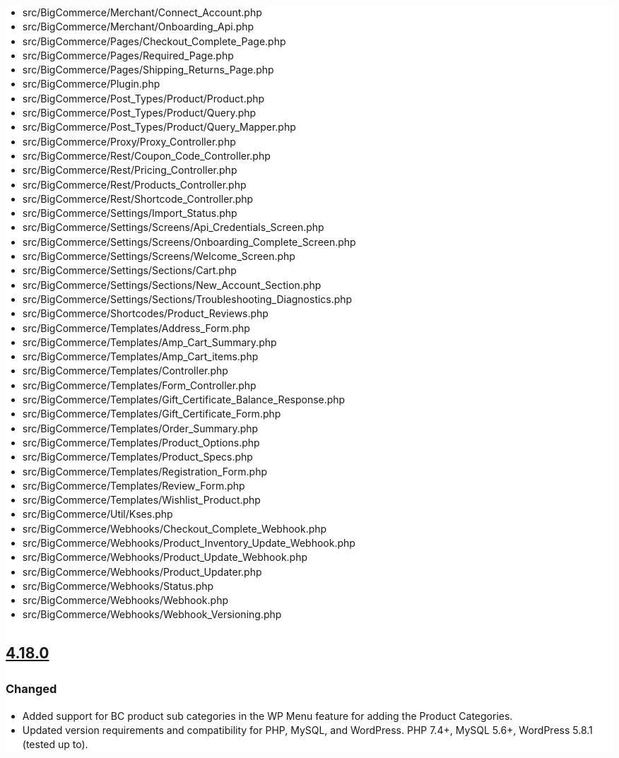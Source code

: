   - src/BigCommerce/Merchant/Connect_Account.php
  - src/BigCommerce/Merchant/Onboarding_Api.php
  - src/BigCommerce/Pages/Checkout_Complete_Page.php
  - src/BigCommerce/Pages/Required_Page.php
  - src/BigCommerce/Pages/Shipping_Returns_Page.php
  - src/BigCommerce/Plugin.php
  - src/BigCommerce/Post_Types/Product/Product.php
  - src/BigCommerce/Post_Types/Product/Query.php
  - src/BigCommerce/Post_Types/Product/Query_Mapper.php
  - src/BigCommerce/Proxy/Proxy_Controller.php
  - src/BigCommerce/Rest/Coupon_Code_Controller.php
  - src/BigCommerce/Rest/Pricing_Controller.php
  - src/BigCommerce/Rest/Products_Controller.php
  - src/BigCommerce/Rest/Shortcode_Controller.php
  - src/BigCommerce/Settings/Import_Status.php
  - src/BigCommerce/Settings/Screens/Api_Credentials_Screen.php
  - src/BigCommerce/Settings/Screens/Onboarding_Complete_Screen.php
  - src/BigCommerce/Settings/Screens/Welcome_Screen.php
  - src/BigCommerce/Settings/Sections/Cart.php
  - src/BigCommerce/Settings/Sections/New_Account_Section.php
  - src/BigCommerce/Settings/Sections/Troubleshooting_Diagnostics.php
  - src/BigCommerce/Shortcodes/Product_Reviews.php
  - src/BigCommerce/Templates/Address_Form.php
  - src/BigCommerce/Templates/Amp_Cart_Summary.php
  - src/BigCommerce/Templates/Amp_Cart_items.php
  - src/BigCommerce/Templates/Controller.php
  - src/BigCommerce/Templates/Form_Controller.php
  - src/BigCommerce/Templates/Gift_Certificate_Balance_Response.php
  - src/BigCommerce/Templates/Gift_Certificate_Form.php
  - src/BigCommerce/Templates/Order_Summary.php
  - src/BigCommerce/Templates/Product_Options.php
  - src/BigCommerce/Templates/Product_Specs.php
  - src/BigCommerce/Templates/Registration_Form.php
  - src/BigCommerce/Templates/Review_Form.php
  - src/BigCommerce/Templates/Wishlist_Product.php
  - src/BigCommerce/Util/Kses.php
  - src/BigCommerce/Webhooks/Checkout_Complete_Webhook.php
  - src/BigCommerce/Webhooks/Product_Inventory_Update_Webhook.php
  - src/BigCommerce/Webhooks/Product_Update_Webhook.php
  - src/BigCommerce/Webhooks/Product_Updater.php
  - src/BigCommerce/Webhooks/Status.php
  - src/BigCommerce/Webhooks/Webhook.php
  - src/BigCommerce/Webhooks/Webhook_Versioning.php

## [4.18.0]

### Changed

- Added support for BC product sub categories in the WP Menu feature for adding the 
  Product Categories.
- Updated version requirements and compatibility for PHP, MySQL, and WordPress.
  PHP 7.4+, MySQL 5.6+, WordPress 5.8.1 (tested up to). 


[5.0.7]: https://github.com/bigcommerce/bigcommerce-for-wordpress/compare/5.0.6...5.0.7
[5.0.6]: https://github.com/bigcommerce/bigcommerce-for-wordpress/compare/5.0.5...5.0.6
[5.0.5]: https://github.com/bigcommerce/bigcommerce-for-wordpress/compare/5.0.4...5.0.5
[5.0.4]: https://github.com/bigcommerce/bigcommerce-for-wordpress/compare/5.0.3...5.0.4
[5.0.3]: https://github.com/bigcommerce/bigcommerce-for-wordpress/compare/5.0.2...5.0.3
[5.0.2]: https://github.com/bigcommerce/bigcommerce-for-wordpress/compare/5.0.1...5.0.2
[5.0.1]: https://github.com/bigcommerce/bigcommerce-for-wordpress/compare/5.0.0...5.0.1
[5.0.0]: https://github.com/bigcommerce/bigcommerce-for-wordpress/compare/4.37.0...5.0.0
[4.37.0]: https://github.com/bigcommerce/bigcommerce-for-wordpress/compare/4.36.0...4.37.0
[4.36.0]: https://github.com/bigcommerce/bigcommerce-for-wordpress/compare/4.35.0...4.36.0
[4.35.0]: https://github.com/bigcommerce/bigcommerce-for-wordpress/compare/4.34.0...4.35.0
[4.34.0]: https://github.com/bigcommerce/bigcommerce-for-wordpress/compare/4.33.0...4.34.0
[4.33.0]: https://github.com/bigcommerce/bigcommerce-for-wordpress/compare/4.32.0...4.33.0
[4.32.0]: https://github.com/bigcommerce/bigcommerce-for-wordpress/compare/4.31.0...4.32.0
[4.31.0]: https://github.com/bigcommerce/bigcommerce-for-wordpress/compare/4.30.0...4.31.0
[4.30.0]: https://github.com/bigcommerce/bigcommerce-for-wordpress/compare/4.29.0...4.30.0
[4.29.0]: https://github.com/bigcommerce/bigcommerce-for-wordpress/compare/4.28.0...4.29.0
[4.28.0]: https://github.com/bigcommerce/bigcommerce-for-wordpress/compare/4.27.1...4.28.0
[4.27.1]: https://github.com/bigcommerce/bigcommerce-for-wordpress/compare/4.27.0...4.27.1
[4.27.0]: https://github.com/bigcommerce/bigcommerce-for-wordpress/compare/4.26.1...4.27.0
[4.26.1]: https://github.com/bigcommerce/bigcommerce-for-wordpress/compare/4.26.0...4.26.1
[4.26.0]: https://github.com/bigcommerce/bigcommerce-for-wordpress/compare/4.25.0...4.26.0
[4.25.0]: https://github.com/bigcommerce/bigcommerce-for-wordpress/compare/4.24.0...4.25.0
[4.24.0]: https://github.com/bigcommerce/bigcommerce-for-wordpress/compare/4.23.0...4.24.0
[4.23.0]: https://github.com/bigcommerce/bigcommerce-for-wordpress/compare/4.22.0...4.23.0
[4.22.0]: https://github.com/bigcommerce/bigcommerce-for-wordpress/compare/4.21.1...4.22.0
[4.21.0]: https://github.com/bigcommerce/bigcommerce-for-wordpress/compare/4.20.1...4.21.0
[4.20.1]: https://github.com/bigcommerce/bigcommerce-for-wordpress/compare/4.20.0...4.20.1
[4.20.0]: https://github.com/bigcommerce/bigcommerce-for-wordpress/compare/4.19.1...4.20.0
[4.19.1]: https://github.com/bigcommerce/bigcommerce-for-wordpress/compare/4.19.0...4.19.1
[4.19.0]: https://github.com/bigcommerce/bigcommerce-for-wordpress/compare/4.18.0...4.19.0
[4.18.0]: https://github.com/bigcommerce/bigcommerce-for-wordpress/compare/4.17.1...4.18.0
[4.17.1]: https://github.com/bigcommerce/bigcommerce-for-wordpress/compare/4.17.0...4.17.1
[4.17.0]: https://github.com/bigcommerce/bigcommerce-for-wordpress/compare/4.16.0...4.17.0
[4.16.0]: https://github.com/bigcommerce/bigcommerce-for-wordpress/compare/4.15.1...4.16.0
[4.15.1]: https://github.com/bigcommerce/bigcommerce-for-wordpress/compare/4.15.0...4.15.1
[4.15.0]: https://github.com/bigcommerce/bigcommerce-for-wordpress/compare/4.14.1...4.15.0
[4.14.1]: https://github.com/bigcommerce/bigcommerce-for-wordpress/compare/4.14.0...4.14.1
[4.14.0]: https://github.com/bigcommerce/bigcommerce-for-wordpress/compare/4.13.0...4.14.0
[4.13.0]: https://github.com/bigcommerce/bigcommerce-for-wordpress/compare/4.12.0...4.13.0
[4.12.0]: https://github.com/bigcommerce/bigcommerce-for-wordpress/compare/4.11.0...4.12.0
[4.11.0]: https://github.com/bigcommerce/bigcommerce-for-wordpress/compare/4.10.0...4.11.0
[4.10.0]: https://github.com/bigcommerce/bigcommerce-for-wordpress/compare/4.9.0...4.10.0
[4.9.0]: https://github.com/bigcommerce/bigcommerce-for-wordpress/compare/4.8.0...4.9.0
[4.8.0]: https://github.com/bigcommerce/bigcommerce-for-wordpress/compare/4.7.0...4.8.0
[4.7.0]: https://github.com/bigcommerce/bigcommerce-for-wordpress/compare/4.6.0...4.7.0
[4.6.0]: https://github.com/bigcommerce/bigcommerce-for-wordpress/compare/4.5.1...4.6.0
[4.5.1]: https://github.com/bigcommerce/bigcommerce-for-wordpress/compare/4.5.0...4.5.1
[4.5.0]: https://github.com/bigcommerce/bigcommerce-for-wordpress/compare/4.4.0...4.5.0
[4.4.0]: https://github.com/bigcommerce/bigcommerce-for-wordpress/compare/4.3.1...4.4.0
[4.3.1]: https://github.com/bigcommerce/bigcommerce-for-wordpress/compare/4.3.0...4.3.1
[4.3.0]: https://github.com/bigcommerce/bigcommerce-for-wordpress/compare/4.2.0...4.3.0
[4.2.0]: https://github.com/bigcommerce/bigcommerce-for-wordpress/compare/4.1.0...4.2.0
[4.1.0]: https://github.com/bigcommerce/bigcommerce-for-wordpress/compare/4.0.0...4.1.0
[4.0.0]: https://github.com/bigcommerce/bigcommerce-for-wordpress/compare/3.22.0...4.0.0
[3.22.0]: https://github.com/bigcommerce/bigcommerce-for-wordpress/compare/3.21.0...3.22.0
[3.21.0]: https://github.com/bigcommerce/bigcommerce-for-wordpress/compare/3.20.0...3.21.0
[3.20.0]: https://github.com/bigcommerce/bigcommerce-for-wordpress/compare/3.19.0...3.20.0
[3.19.0]: https://github.com/bigcommerce/bigcommerce-for-wordpress/compare/3.18.1...3.19.0
[3.18.1]: https://github.com/bigcommerce/bigcommerce-for-wordpress/compare/3.18.0...3.18.1
[3.18.0]: https://github.com/bigcommerce/bigcommerce-for-wordpress/compare/3.17.0...3.18.0
[3.17.0]: https://github.com/bigcommerce/bigcommerce-for-wordpress/compare/3.16.0...3.17.0
[3.16.0]: https://github.com/bigcommerce/bigcommerce-for-wordpress/compare/3.15.0...3.16.0
[3.15.0]: https://github.com/bigcommerce/bigcommerce-for-wordpress/compare/3.14.0...3.15.0
[3.14.0]: https://github.com/bigcommerce/bigcommerce-for-wordpress/compare/3.13.0...3.14.0
[3.13.0]: https://github.com/bigcommerce/bigcommerce-for-wordpress/compare/3.12.0...3.13.0
[3.12.0]: https://github.com/bigcommerce/bigcommerce-for-wordpress/compare/3.11.0...3.12.0
[3.11.0]: https://github.com/bigcommerce/bigcommerce-for-wordpress/compare/3.10.0...3.11.0
[3.10.0]: https://github.com/bigcommerce/bigcommerce-for-wordpress/compare/3.9.0...3.10.0
[3.9.0]: https://github.com/bigcommerce/bigcommerce-for-wordpress/compare/3.8.1...3.9.0
[3.8.1]: https://github.com/bigcommerce/bigcommerce-for-wordpress/compare/3.8.0...3.8.1
[3.8.0]: https://github.com/bigcommerce/bigcommerce-for-wordpress/compare/3.7.0...3.8.0
[3.7.0]: https://github.com/bigcommerce/bigcommerce-for-wordpress/compare/3.6.0...3.7.0
[3.6.0]: https://github.com/bigcommerce/bigcommerce-for-wordpress/compare/3.5.0...3.6.0
[3.5.0]: https://github.com/bigcommerce/bigcommerce-for-wordpress/compare/3.4.1...3.5.0
[3.4.1]: https://github.com/bigcommerce/bigcommerce-for-wordpress/compare/3.4.0...3.4.1
[3.4.0]: https://github.com/bigcommerce/bigcommerce-for-wordpress/compare/3.3.0...3.4.0
[3.3.0]: https://github.com/bigcommerce/bigcommerce-for-wordpress/compare/3.2.0...3.3.0
[3.2.0]: https://github.com/bigcommerce/bigcommerce-for-wordpress/compare/3.1.0...3.2.0
[3.1.0]: https://github.com/bigcommerce/bigcommerce-for-wordpress/compare/3.0.2...3.1.0
[3.0.2]: https://github.com/bigcommerce/bigcommerce-for-wordpress/compare/3.0.1...3.0.2
[3.0.1]: https://github.com/bigcommerce/bigcommerce-for-wordpress/compare/3.0.0...3.0.1
[3.0.0]: https://github.com/bigcommerce/bigcommerce-for-wordpress/compare/2.2.1...3.0.0
[2.2.1]: https://github.com/bigcommerce/bigcommerce-for-wordpress/compare/2.2.0...2.2.1
[2.2.0]: https://github.com/bigcommerce/bigcommerce-for-wordpress/compare/2.1.0...2.2.0
[2.1.0]: https://github.com/bigcommerce/bigcommerce-for-wordpress/compare/2.0.1...2.1.0
[2.0.1]: https://github.com/bigcommerce/bigcommerce-for-wordpress/compare/2.0.0...2.0.1
[2.0.0]: https://github.com/bigcommerce/bigcommerce-for-wordpress/compare/1.6.0...2.0.0
[1.6.0]: https://github.com/bigcommerce/bigcommerce-for-wordpress/compare/1.5.0...1.6.0
[1.5.0]: https://github.com/bigcommerce/bigcommerce-for-wordpress/compare/1.4.2...1.5.0
[1.4.2]: https://github.com/bigcommerce/bigcommerce-for-wordpress/compare/1.4.1...1.4.2
[1.4.1]: https://github.com/bigcommerce/bigcommerce-for-wordpress/compare/1.4.0...1.4.1
[1.4.0]: https://github.com/bigcommerce/bigcommerce-for-wordpress/compare/1.3.0...1.4.0
[1.3.0]: https://github.com/bigcommerce/bigcommerce-for-wordpress/compare/1.2.0...1.3.0
[1.2.0]: https://github.com/bigcommerce/bigcommerce-for-wordpress/compare/1.1.0...1.2.0
[1.1.0]: https://github.com/bigcommerce/bigcommerce-for-wordpress/compare/1.0.2...1.1.0
[1.0.2]: https://github.com/bigcommerce/bigcommerce-for-wordpress/compare/1.0.1...1.0.2
[1.0.1]: https://github.com/bigcommerce/bigcommerce-for-wordpress/compare/0.15.0...1.0.1
[0.15.0]: https://github.com/bigcommerce/bigcommerce-for-wordpress/compare/0.14.0...0.15.0
[0.14.0]: https://github.com/bigcommerce/bigcommerce-for-wordpress/compare/0.13.0...0.14.0
[0.13.0]: https://github.com/bigcommerce/bigcommerce-for-wordpress/compare/0.12.0...0.13.0
[0.12.0]: https://github.com/bigcommerce/bigcommerce-for-wordpress/compare/0.11.1...0.12.0
[0.11.1]: https://github.com/bigcommerce/bigcommerce-for-wordpress/compare/0.11.0...0.11.1
[0.11.0]: https://github.com/bigcommerce/bigcommerce-for-wordpress/compare/0.10.0...0.11.0
[0.10.0]: https://github.com/bigcommerce/bigcommerce-for-wordpress/compare/0.9.0...0.10.0
[0.9.0]: https://github.com/bigcommerce/bigcommerce-for-wordpress/compare/0.8.0...0.9.0
